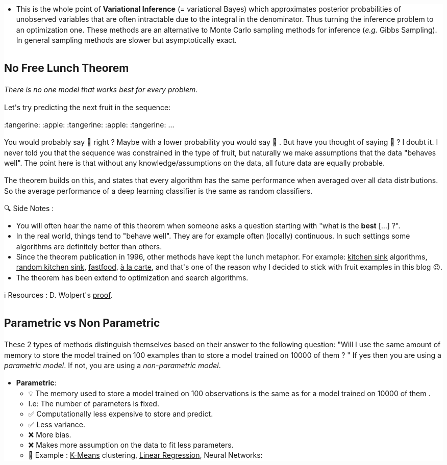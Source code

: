   - This is the whole point of <span class="exampleText"> **Variational Inference** (= variational Bayes) which approximates posterior probabilities of unobserved variables that are often intractable due to the integral in the denominator. Thus turning the inference problem to an optimization one</span>. These methods are an alternative to Monte Carlo sampling methods for inference (*e.g.* Gibbs Sampling). In general sampling methods are slower but asymptotically exact.


## No Free Lunch Theorem

*There is no one model that works best for every problem.*

Let's try predicting the next fruit in the sequence: 

<div class="centerContainer">
:tangerine: :apple: :tangerine: :apple: :tangerine: ...
</div>

You would probably say :apple: right ? Maybe with a lower probability you would say :tangerine: . But have you thought of saying :watermelon: ? I doubt it. I never told you that the sequence was constrained in the type of fruit, but naturally we make assumptions that the data "behaves well". <span class='intuitionText'> The point here is that without any knowledge/assumptions on the data, all future data are equally probable. </span> 

The theorem builds on this, and states that every algorithm has the same performance when averaged over all data distributions. So the average performance of a deep learning classifier is the same as random classifiers.

:mag: <span class='note'> Side Notes </span> :
* You will often hear the name of this theorem when someone asks a question starting with "what is the **best** [...] ?".
* In the real world, things tend to "behave well". They are for example often (locally) continuous. In such settings some algorithms are definitely better than others.
* Since the theorem publication in 1996, other methods have kept the lunch metaphor. For example: [kitchen sink](https://en.wikipedia.org/wiki/Kitchen_sink_regression) algorithms, [random kitchen sink](https://people.eecs.berkeley.edu/~brecht/papers/08.rah.rec.nips.pdf), [fastfood](https://arxiv.org/pdf/1408.3060.pdf), [à la carte](https://pdfs.semanticscholar.org/7e66/9999c097479c35e3f31aabdd2888f74b2e3e.pdf), and that's one of the reason why I decided to stick with fruit examples in this blog :wink:.
* The theorem has been extend to optimization and search algorithms.

:information_source: <span class='resources'> Resources </span> : D. Wolpert's [proof](http://citeseerx.ist.psu.edu/viewdoc/download?doi=10.1.1.390.9412&rep=rep1&type=pdf).


## Parametric vs Non Parametric
These 2 types of methods distinguish themselves based on their answer to the following question: "Will I use the same amount of memory to store the model trained on $100$ examples than to store a model trained on $10 000$ of them ? "
If yes then you are using a *parametric model*. If not, you are using a *non-parametric model*.

+ **Parametric**:
  - :bulb: <span class='intuitionText'> The memory used to store a model trained on $100$ observations is the same as for a model trained on $10 000$ of them  </span>. 
  - I.e: The number of parameters is fixed.
  - :white_check_mark: <span class='advantageText'> Computationally less expensive </span> to store and predict.
  - :white_check_mark: <span class='advantageText'> Less variance. </span> 
  - :x: <span class='disadvantageText'> More bias.</span> 
  - :x: <span class='disadvantageText'> Makes more assumption on the data</span> to fit less parameters.
  - :school_satchel: <span class='example'> Example </span> : [K-Means](#k-means) clustering, [Linear Regression](#linear-regression), Neural Networks:
  
